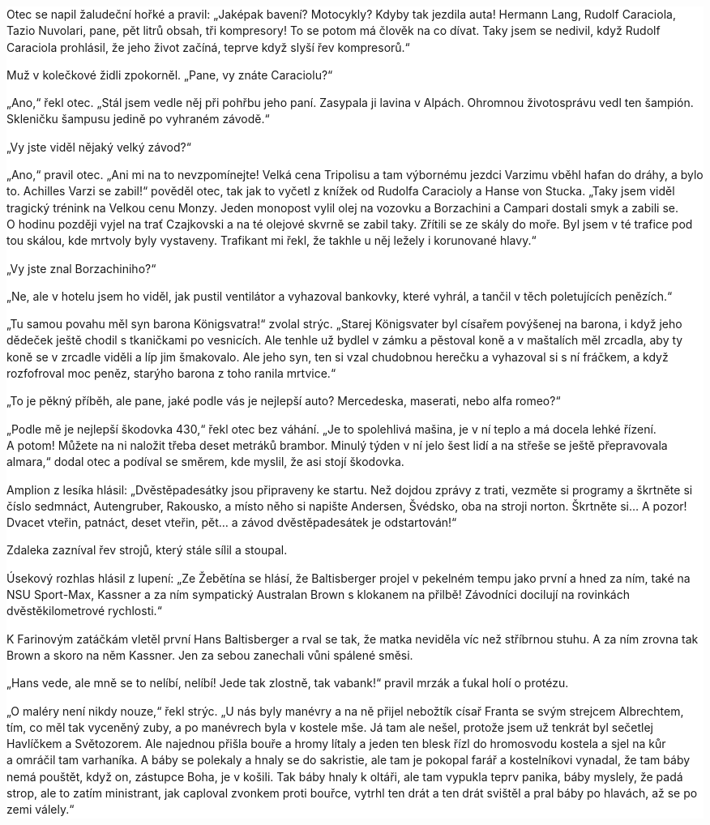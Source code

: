 Otec se napil žaludeční hořké a pravil: „Jaképak bavení? Motocykly? Kdyby tak jezdila auta! Hermann Lang, Rudolf Caraciola, Tazio Nuvolari, pane, pět litrů obsah, tři kompresory! To se potom má člověk na co dívat. Taky jsem se nedivil, když Rudolf Caraciola prohlásil, že jeho život začíná, teprve když slyší řev kompresorů.“

Muž v kolečkové židli zpokorněl. „Pane, vy znáte Caraciolu?“

„Ano,“ řekl otec. „Stál jsem vedle něj při pohřbu jeho paní. Zasypala ji lavina v Alpách. Ohromnou životosprávu vedl ten šampión. Skleničku šampusu jedině po vyhraném závodě.“

„Vy jste viděl nějaký velký závod?“

„Ano,“ pravil otec. „Ani mi na to nevzpomínejte! Velká cena Tripolisu a tam výbornému jezdci Varzimu vběhl hafan do dráhy, a bylo to. Achilles Varzi se zabil!“ pověděl otec, tak jak to vyčetl z knížek od Rudolfa Caracioly a Hanse von Stucka. „Taky jsem viděl tragický trénink na Velkou cenu Monzy. Jeden monopost vylil olej na vozovku a Borzachini a Campari dostali smyk a zabili se. O hodinu později vyjel na trať Czajkovski a na té olejové skvrně se zabil taky. Zřítili se ze skály do moře. Byl jsem v té trafice pod tou skálou, kde mrtvoly byly vystaveny. Trafikant mi řekl, že takhle u něj ležely i korunované hlavy.“

„Vy jste znal Borzachiniho?“

„Ne, ale v hotelu jsem ho viděl, jak pustil ventilátor a vyhazoval bankovky, které vyhrál, a tančil v těch poletujících penězích.“

„Tu samou povahu měl syn barona Königsvatra!“ zvolal strýc. „Starej Königsvater byl císařem povýšenej na barona, i když jeho dědeček ještě chodil s tkaničkami po vesnicích. Ale tenhle už bydlel v zámku a pěstoval koně a v maštalích měl zrcadla, aby ty koně se v zrcadle viděli a líp jim šmakovalo. Ale jeho syn, ten si vzal chudobnou herečku a vyhazoval si s ní fráčkem, a když rozfofroval moc peněz, starýho barona z toho ranila mrtvice.“

„To je pěkný příběh, ale pane, jaké podle vás je nejlepší auto? Mercedeska, maserati, nebo alfa romeo?“

„Podle mě je nejlepší škodovka 430,“ řekl otec bez váhání. „Je to spolehlivá mašina, je v ní teplo a má docela lehké řízení. A potom! Můžete na ni naložit třeba deset metráků brambor. Minulý týden v ní jelo šest lidí a na střeše se ještě přepravovala almara,“ dodal otec a podíval se směrem, kde myslil, že asi stojí škodovka.

Amplion z lesíka hlásil: „Dvěstěpadesátky jsou připraveny ke startu. Než dojdou zprávy z trati, vezměte si programy a škrtněte si číslo sedmnáct, Autengruber, Rakousko, a místo něho si napište Andersen, Švédsko, oba na stroji norton. Škrtněte si… A pozor! Dvacet vteřin, patnáct, deset vteřin, pět… a závod dvěstěpadesátek je odstartován!“

Zdaleka zazníval řev strojů, který stále sílil a stoupal.

Úsekový rozhlas hlásil z lupení: „Ze Žebětína se hlásí, že Baltisberger projel v pekelném tempu jako první a hned za ním, také na NSU Sport-Max, Kassner a za ním sympatický Australan Brown s klokanem na přilbě! Závodníci docilují na rovinkách dvěstěkilometrové rychlosti.“

K Farinovým zatáčkám vletěl první Hans Baltisberger a rval se tak, že matka neviděla víc než stříbrnou stuhu. A za ním zrovna tak Brown a skoro na něm Kassner. Jen za sebou zanechali vůni spálené směsi.

„Hans vede, ale mně se to nelíbí, nelíbí! Jede tak zlostně, tak vabank!“ pravil mrzák a ťukal holí o protézu.

„O maléry není nikdy nouze,“ řekl strýc. „U nás byly manévry a na ně přijel nebožtík císař Franta se svým strejcem Albrechtem, tím, co měl tak vyceněný zuby, a po manévrech byla v kostele mše. Já tam ale nešel, protože jsem už tenkrát byl sečetlej Havlíčkem a Světozorem. Ale najednou přišla bouře a hromy lítaly a jeden ten blesk řízl do hromosvodu kostela a sjel na kůr a omráčil tam varhaníka. A báby se polekaly a hnaly se do sakristie, ale tam je pokopal farář a kostelníkovi vynadal, že tam báby nemá pouštět, když on, zástupce Boha, je v košili. Tak báby hnaly k oltáři, ale tam vypukla teprv panika, báby myslely, že padá strop, ale to zatím ministrant, jak caploval zvonkem proti bouřce, vytrhl ten drát a ten drát svištěl a pral báby po hlavách, až se po zemi válely.“
